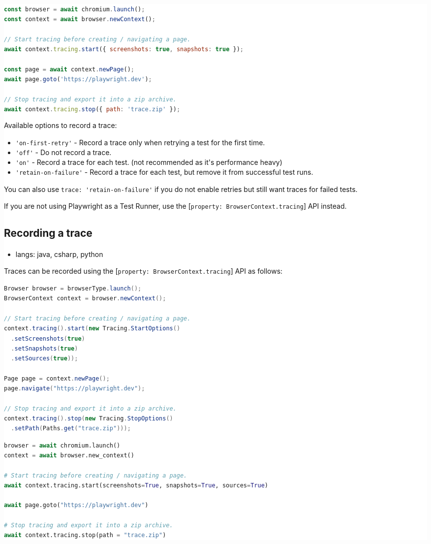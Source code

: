 ```js tab=js-library
const browser = await chromium.launch();
const context = await browser.newContext();

// Start tracing before creating / navigating a page.
await context.tracing.start({ screenshots: true, snapshots: true });

const page = await context.newPage();
await page.goto('https://playwright.dev');

// Stop tracing and export it into a zip archive.
await context.tracing.stop({ path: 'trace.zip' });
```

Available options to record a trace:
- `'on-first-retry'` - Record a trace only when retrying a test for the first time.
- `'off'` - Do not record a trace.
- `'on'` - Record a trace for each test. (not recommended as it's performance heavy)
- `'retain-on-failure'` - Record a trace for each test, but remove it from successful test runs.


You can also use `trace: 'retain-on-failure'` if you do not enable retries but still want traces for failed tests.

If you are not using Playwright as a Test Runner, use the [`property: BrowserContext.tracing`] API instead.

## Recording a trace
* langs: java, csharp, python

Traces can be recorded using the [`property: BrowserContext.tracing`] API as follows:

```java
Browser browser = browserType.launch();
BrowserContext context = browser.newContext();

// Start tracing before creating / navigating a page.
context.tracing().start(new Tracing.StartOptions()
  .setScreenshots(true)
  .setSnapshots(true)
  .setSources(true));

Page page = context.newPage();
page.navigate("https://playwright.dev");

// Stop tracing and export it into a zip archive.
context.tracing().stop(new Tracing.StopOptions()
  .setPath(Paths.get("trace.zip")));
```

```python async
browser = await chromium.launch()
context = await browser.new_context()

# Start tracing before creating / navigating a page.
await context.tracing.start(screenshots=True, snapshots=True, sources=True)

await page.goto("https://playwright.dev")

# Stop tracing and export it into a zip archive.
await context.tracing.stop(path = "trace.zip")
```
